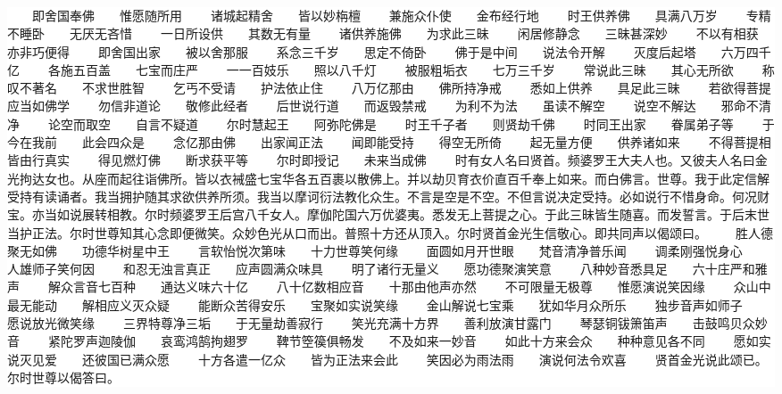 　　即舍国奉佛　　惟愿随所用
　　诸城起精舍　　皆以妙栴檀
　　兼施众仆使　　金布经行地
　　时王供养佛　　具满八万岁
　　专精不睡卧　　无厌无吝惜
　　一日所设供　　其数无有量
　　诸供养施佛　　为求此三昧
　　闲居修静念　　三昧甚深妙
　　不以有相获　　亦非巧便得
　　即舍国出家　　被以舍那服
　　系念三千岁　　思定不倚卧
　　佛于是中间　　说法令开解
　　灭度后起塔　　六万四千亿
　　各施五百盖　　七宝而庄严
　　一一百妓乐　　照以八千灯
　　被服粗垢衣　　七万三千岁
　　常说此三昧　　其心无所欲
　　称叹不著名　　不求世胜智
　　乞丐不受请　　护法依止住
　　八万亿那由　　佛所持净戒
　　悉如上供养　　具足此三昧
　　若欲得菩提　　应当如佛学
　　勿信非道论　　敬修此经者
　　后世说行道　　而返毁禁戒
　　为利不为法　　虽读不解空
　　说空不解达　　邪命不清净
　　论空而取空　　自言不疑道
　　尔时慧起王　　阿弥陀佛是
　　时王千子者　　则贤劫千佛
　　时同王出家　　眷属弟子等
　　于今在我前　　此会四众是
　　念亿那由佛　　出家闻正法
　　闻即能受持　　得空无所倚
　　起无量方便　　供养诸如来
　　不得菩提相　　皆由行真实
　　得见燃灯佛　　断求获平等
　　尔时即授记　　未来当成佛
　　时有女人名曰贤首。频婆罗王大夫人也。又彼夫人名曰金光拘达女也。从座而起往诣佛所。皆以衣裓盛七宝华各五百裹以散佛上。并以劫贝育衣价直百千奉上如来。而白佛言。世尊。我于此定信解受持有读诵者。我当拥护随其求欲供养所须。我当以摩诃衍法教化众生。不言是空是不空。不但言说决定受持。必如说行不惜身命。何况财宝。亦当如说展转相教。尔时频婆罗王后宫八千女人。摩伽陀国六万优婆夷。悉发无上菩提之心。于此三昧皆生随喜。而发誓言。于后末世当护正法。尔时世尊知其心念即便微笑。众妙色光从口而出。普照十方还从顶入。尔时贤首金光生信敬心。即共同声以偈颂曰。
　　胜人德聚无如佛　　功德华树星中王
　　言软怡悦次第味　　十力世尊笑何缘
　　面圆如月开世眼　　梵音清净普乐闻
　　调柔刚强悦身心　　人雄师子笑何因
　　和忍无浊言真正　　应声圆满众味具
　　明了诸行无量义　　愿功德聚演笑意
　　八种妙音悉具足　　六十庄严和雅声
　　解众言音七百种　　通达义味六十亿
　　八十亿数相应音　　十那由他声亦然
　　不可限量无极尊　　惟愿演说笑因缘
　　众山中最无能动　　解相应义灭众疑
　　能断众苦得安乐　　宝聚如实说笑缘
　　金山解说七宝乘　　犹如华月众所乐
　　独步音声如师子　　愿说放光微笑缘
　　三界特尊净三垢　　于无量劫善寂行
　　笑光充满十方界　　善利放演甘露门
　　琴瑟铜钹箫笛声　　击鼓鸣贝众妙音
　　紧陀罗声迦陵伽　　哀鸾鸿鹄拘翅罗
　　鞞节箜篌俱畅发　　不及如来一妙音
　　如此十方来会众　　种种意见各不同
　　愿如实说灭见爱　　还彼国已满众愿
　　十方各遣一亿众　　皆为正法来会此
　　笑因必为雨法雨　　演说何法令欢喜
　　贤首金光说此颂已。尔时世尊以偈答曰。